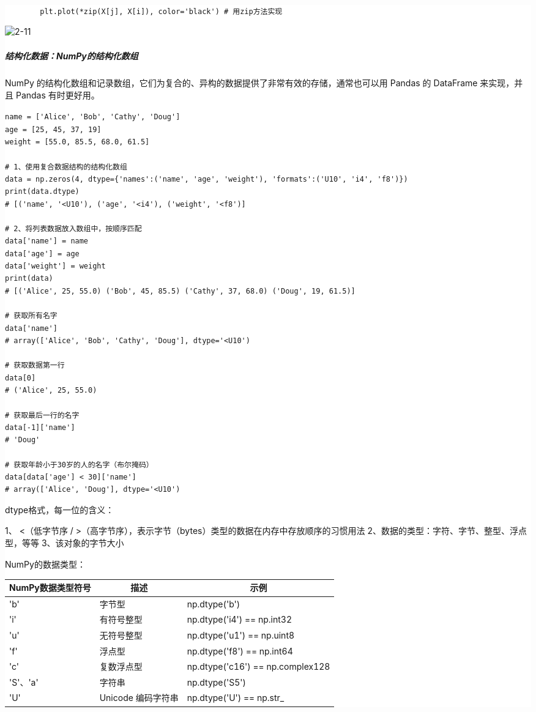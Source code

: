 ```
        plt.plot(*zip(X[j], X[i]), color='black') # 用zip方法实现
```

![2-11](https://upload-images.jianshu.io/upload_images/4311027-54cd2c7e43afac94.png?imageMogr2/auto-orient/strip%7CimageView2/2/w/1240)


##### 结构化数据：NumPy的结构化数组

NumPy 的结构化数组和记录数组，它们为复合的、异构的数据提供了非常有效的存储，通常也可以用 Pandas 的 DataFrame 来实现，并且 Pandas 有时更好用。

```
name = ['Alice', 'Bob', 'Cathy', 'Doug']
age = [25, 45, 37, 19]
weight = [55.0, 85.5, 68.0, 61.5]

# 1、使用复合数据结构的结构化数组
data = np.zeros(4, dtype={'names':('name', 'age', 'weight'), 'formats':('U10', 'i4', 'f8')})
print(data.dtype) 
# [('name', '<U10'), ('age', '<i4'), ('weight', '<f8')]

# 2、将列表数据放入数组中，按顺序匹配
data['name'] = name
data['age'] = age
data['weight'] = weight
print(data)
# [('Alice', 25, 55.0) ('Bob', 45, 85.5) ('Cathy', 37, 68.0) ('Doug', 19, 61.5)]

# 获取所有名字
data['name']
# array(['Alice', 'Bob', 'Cathy', 'Doug'], dtype='<U10')

# 获取数据第一行
data[0]
# ('Alice', 25, 55.0)

# 获取最后一行的名字
data[-1]['name']
# 'Doug'

# 获取年龄小于30岁的人的名字（布尔掩码）
data[data['age'] < 30]['name']
# array(['Alice', 'Doug'], dtype='<U10')
```

dtype格式，每一位的含义：

1、 <（低字节序 / >（高字节序），表示字节（bytes）类型的数据在内存中存放顺序的习惯用法
2、数据的类型：字符、字节、整型、浮点型，等等
3、该对象的字节大小

NumPy的数据类型：

 | NumPy数据类型符号 | 描述  | 示例 | 
 | ---------------- | ---- | ---- | 
 | 'b'              | 字节型 | np.dtype('b')
 | 'i'              | 有符号整型 | np.dtype('i4') == np.int32
 | 'u'              | 无符号整型 | np.dtype('u1') == np.uint8
 | 'f'              | 浮点型 | np.dtype('f8') == np.int64
 | 'c'              | 复数浮点型 | np.dtype('c16') == np.complex128
 | 'S'、'a'         | 字符串 | np.dtype('S5')
 | 'U'              | Unicode 编码字符串 | np.dtype('U') == np.str_